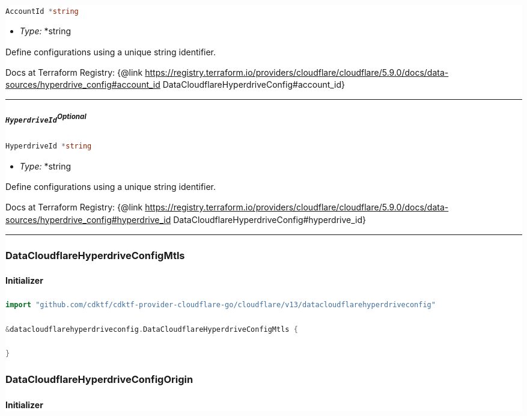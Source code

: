 ```go
AccountId *string
```

- *Type:* *string

Define configurations using a unique string identifier.

Docs at Terraform Registry: {@link https://registry.terraform.io/providers/cloudflare/cloudflare/5.9.0/docs/data-sources/hyperdrive_config#account_id DataCloudflareHyperdriveConfig#account_id}

---

##### `HyperdriveId`<sup>Optional</sup> <a name="HyperdriveId" id="@cdktf/provider-cloudflare.dataCloudflareHyperdriveConfig.DataCloudflareHyperdriveConfigConfig.property.hyperdriveId"></a>

```go
HyperdriveId *string
```

- *Type:* *string

Define configurations using a unique string identifier.

Docs at Terraform Registry: {@link https://registry.terraform.io/providers/cloudflare/cloudflare/5.9.0/docs/data-sources/hyperdrive_config#hyperdrive_id DataCloudflareHyperdriveConfig#hyperdrive_id}

---

### DataCloudflareHyperdriveConfigMtls <a name="DataCloudflareHyperdriveConfigMtls" id="@cdktf/provider-cloudflare.dataCloudflareHyperdriveConfig.DataCloudflareHyperdriveConfigMtls"></a>

#### Initializer <a name="Initializer" id="@cdktf/provider-cloudflare.dataCloudflareHyperdriveConfig.DataCloudflareHyperdriveConfigMtls.Initializer"></a>

```go
import "github.com/cdktf/cdktf-provider-cloudflare-go/cloudflare/v13/datacloudflarehyperdriveconfig"

&datacloudflarehyperdriveconfig.DataCloudflareHyperdriveConfigMtls {

}
```


### DataCloudflareHyperdriveConfigOrigin <a name="DataCloudflareHyperdriveConfigOrigin" id="@cdktf/provider-cloudflare.dataCloudflareHyperdriveConfig.DataCloudflareHyperdriveConfigOrigin"></a>

#### Initializer <a name="Initializer" id="@cdktf/provider-cloudflare.dataCloudflareHyperdriveConfig.DataCloudflareHyperdriveConfigOrigin.Initializer"></a>
